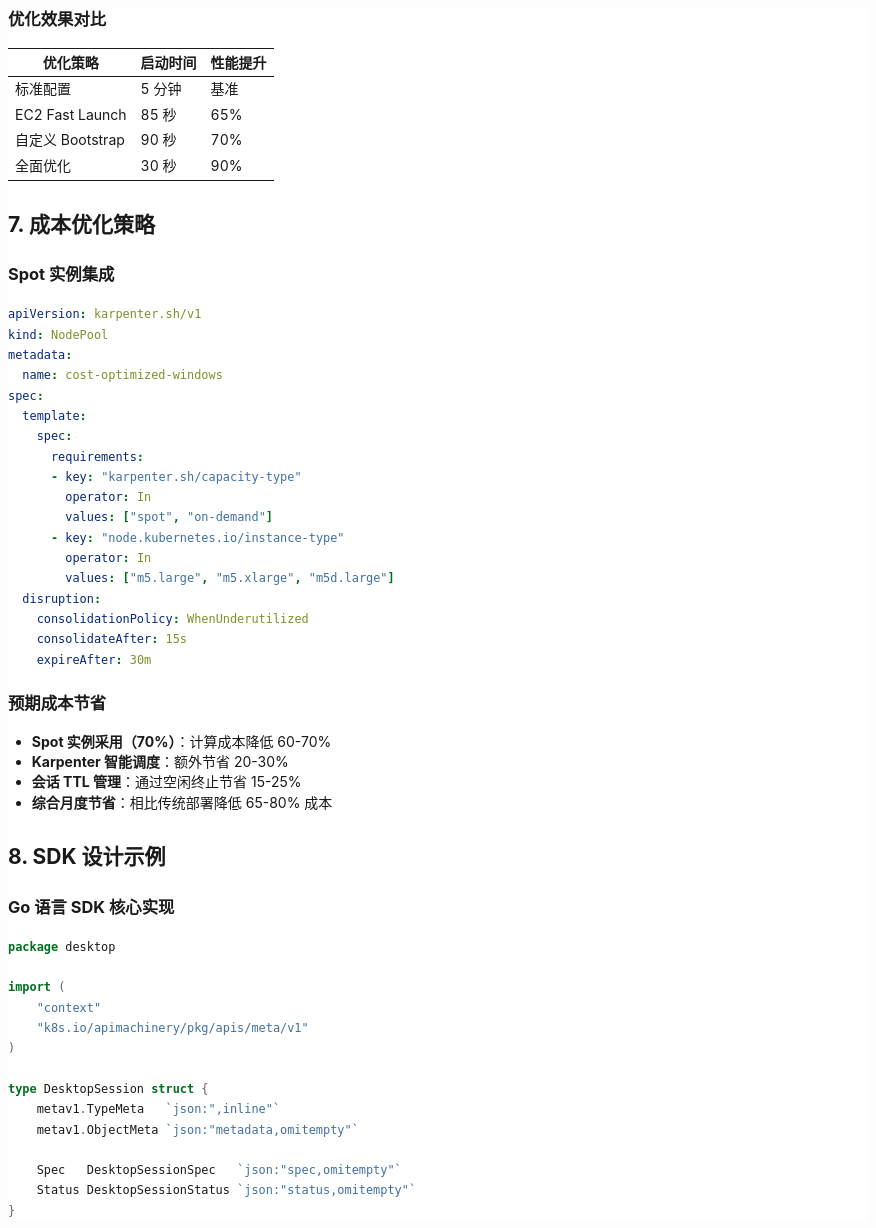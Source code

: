### 优化效果对比

| 优化策略 | 启动时间 | 性能提升 |
|---------|---------|---------|
| 标准配置 | 5 分钟 | 基准 |
| EC2 Fast Launch | 85 秒 | 65% |
| 自定义 Bootstrap | 90 秒 | 70% |
| 全面优化 | 30 秒 | 90% |

## 7. 成本优化策略

### Spot 实例集成

```yaml
apiVersion: karpenter.sh/v1
kind: NodePool
metadata:
  name: cost-optimized-windows
spec:
  template:
    spec:
      requirements:
      - key: "karpenter.sh/capacity-type"
        operator: In
        values: ["spot", "on-demand"]
      - key: "node.kubernetes.io/instance-type"
        operator: In
        values: ["m5.large", "m5.xlarge", "m5d.large"]
  disruption:
    consolidationPolicy: WhenUnderutilized
    consolidateAfter: 15s
    expireAfter: 30m
```

### 预期成本节省

- **Spot 实例采用（70%）**：计算成本降低 60-70%
- **Karpenter 智能调度**：额外节省 20-30%
- **会话 TTL 管理**：通过空闲终止节省 15-25%
- **综合月度节省**：相比传统部署降低 65-80% 成本

## 8. SDK 设计示例

### Go 语言 SDK 核心实现

```go
package desktop

import (
    "context"
    "k8s.io/apimachinery/pkg/apis/meta/v1"
)

type DesktopSession struct {
    metav1.TypeMeta   `json:",inline"`
    metav1.ObjectMeta `json:"metadata,omitempty"`
    
    Spec   DesktopSessionSpec   `json:"spec,omitempty"`
    Status DesktopSessionStatus `json:"status,omitempty"`
}
```